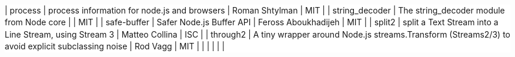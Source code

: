 | process                   | process information for node.js and browsers                                                                                        | Roman Shtylman      | MIT           |
| string_decoder            | The string_decoder module from Node core                                                                                            |                     | MIT           |
| safe-buffer               | Safer Node.js Buffer API                                                                                                            | Feross Aboukhadijeh | MIT           |
| split2                    | split a Text Stream into a Line Stream, using Stream 3                                                                              | Matteo Collina      | ISC           |
| through2                  | A tiny wrapper around Node.js streams.Transform (Streams2/3) to avoid explicit subclassing noise                                    | Rod Vagg            | MIT           |
|                           |                                                                                                                                     |                     |               |
